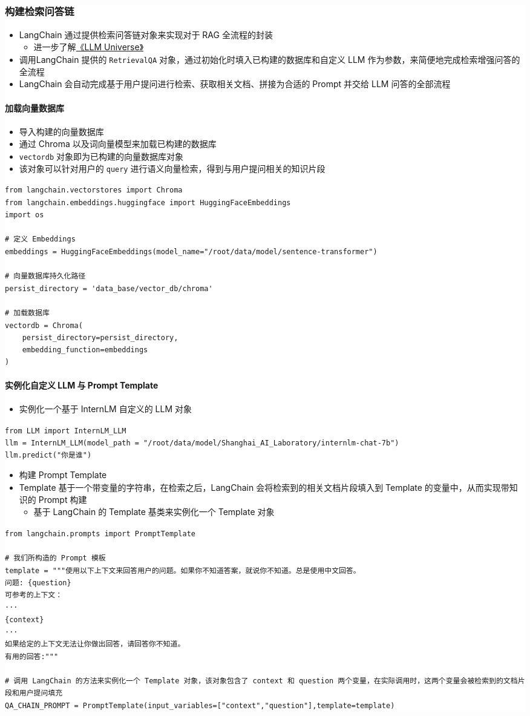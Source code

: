 ### 构建检索问答链

- LangChain 通过提供检索问答链对象来实现对于 RAG 全流程的封装
  - 进一步了解[《LLM Universe》](https://github.com/datawhalechina/llm-universe/tree/main)
- 调用LangChain 提供的 `RetrievalQA` 对象，通过初始化时填入已构建的数据库和自定义 LLM 作为参数，来简便地完成检索增强问答的全流程
- LangChain 会自动完成基于用户提问进行检索、获取相关文档、拼接为合适的 Prompt 并交给 LLM 问答的全部流程

#### 加载向量数据库

- 导入构建的向量数据库
- 通过 Chroma 以及词向量模型来加载已构建的数据库
-  `vectordb` 对象即为已构建的向量数据库对象
  - 该对象可以针对用户的 `query` 进行语义向量检索，得到与用户提问相关的知识片段

```
from langchain.vectorstores import Chroma
from langchain.embeddings.huggingface import HuggingFaceEmbeddings
import os

# 定义 Embeddings
embeddings = HuggingFaceEmbeddings(model_name="/root/data/model/sentence-transformer")

# 向量数据库持久化路径
persist_directory = 'data_base/vector_db/chroma'

# 加载数据库
vectordb = Chroma(
    persist_directory=persist_directory, 
    embedding_function=embeddings
)
```

#### 实例化自定义 LLM 与 Prompt Template

- 实例化一个基于 InternLM 自定义的 LLM 对象

```
from LLM import InternLM_LLM
llm = InternLM_LLM(model_path = "/root/data/model/Shanghai_AI_Laboratory/internlm-chat-7b")
llm.predict("你是谁")
```

- 构建 Prompt Template
- Template 基于一个带变量的字符串，在检索之后，LangChain 会将检索到的相关文档片段填入到 Template 的变量中，从而实现带知识的 Prompt 构建
  - 基于 LangChain 的 Template 基类来实例化一个 Template 对象

```
from langchain.prompts import PromptTemplate

# 我们所构造的 Prompt 模板
template = """使用以下上下文来回答用户的问题。如果你不知道答案，就说你不知道。总是使用中文回答。
问题: {question}
可参考的上下文：
···
{context}
···
如果给定的上下文无法让你做出回答，请回答你不知道。
有用的回答:"""

# 调用 LangChain 的方法来实例化一个 Template 对象，该对象包含了 context 和 question 两个变量，在实际调用时，这两个变量会被检索到的文档片段和用户提问填充
QA_CHAIN_PROMPT = PromptTemplate(input_variables=["context","question"],template=template)
```
